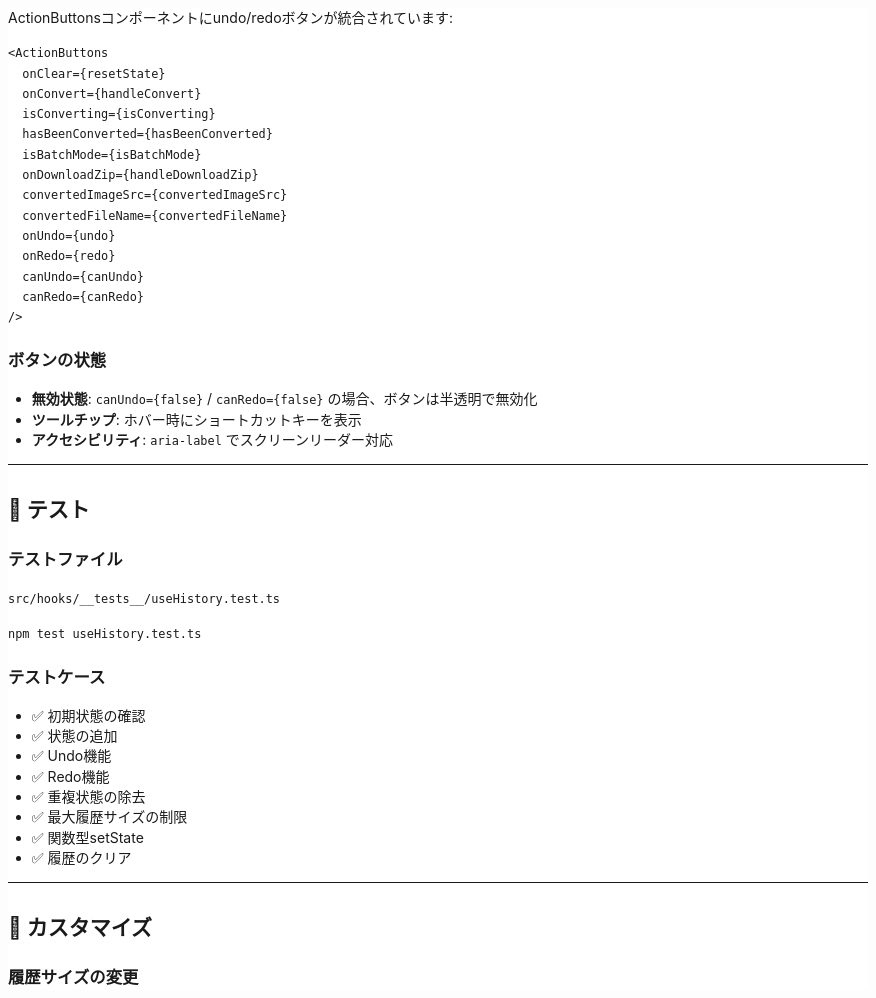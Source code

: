 ActionButtonsコンポーネントにundo/redoボタンが統合されています:

```tsx
<ActionButtons
  onClear={resetState}
  onConvert={handleConvert}
  isConverting={isConverting}
  hasBeenConverted={hasBeenConverted}
  isBatchMode={isBatchMode}
  onDownloadZip={handleDownloadZip}
  convertedImageSrc={convertedImageSrc}
  convertedFileName={convertedFileName}
  onUndo={undo}
  onRedo={redo}
  canUndo={canUndo}
  canRedo={canRedo}
/>
```

### ボタンの状態

- **無効状態**: `canUndo={false}` / `canRedo={false}` の場合、ボタンは半透明で無効化
- **ツールチップ**: ホバー時にショートカットキーを表示
- **アクセシビリティ**: `aria-label` でスクリーンリーダー対応

---

## 🧪 テスト

### テストファイル

`src/hooks/__tests__/useHistory.test.ts`

```bash
npm test useHistory.test.ts
```

### テストケース

- ✅ 初期状態の確認
- ✅ 状態の追加
- ✅ Undo機能
- ✅ Redo機能
- ✅ 重複状態の除去
- ✅ 最大履歴サイズの制限
- ✅ 関数型setState
- ✅ 履歴のクリア

---

## 🔧 カスタマイズ

### 履歴サイズの変更
